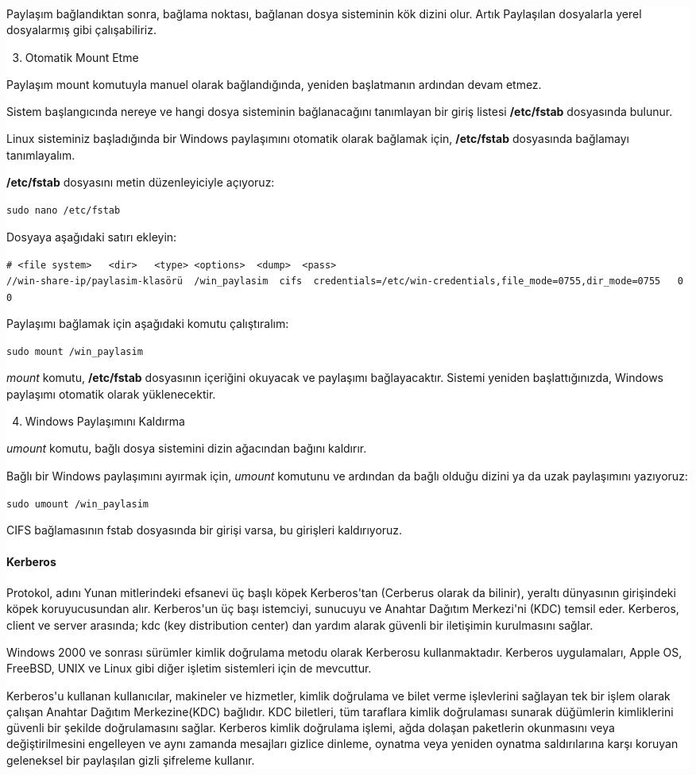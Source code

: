 Paylaşım bağlandıktan sonra, bağlama noktası, bağlanan dosya sisteminin kök dizini olur. Artık Paylaşılan dosyalarla yerel dosyalarmış gibi çalışabiliriz.

3. Otomatik Mount Etme

Paylaşım mount komutuyla manuel olarak bağlandığında, yeniden başlatmanın ardından devam etmez.

Sistem başlangıcında nereye ve hangi dosya sisteminin bağlanacağını tanımlayan bir giriş listesi **/etc/fstab** dosyasında bulunur.

Linux sisteminiz başladığında bir Windows paylaşımını otomatik olarak bağlamak için, **/etc/fstab** dosyasında bağlamayı tanımlayalım.

**/etc/fstab** dosyasını metin düzenleyiciyle açıyoruz:

```
sudo nano /etc/fstab
```

Dosyaya aşağıdaki satırı ekleyin:

```
# <file system>   <dir>   <type> <options>  <dump>  <pass>
//win-share-ip/paylasim-klasörü  /win_paylasim  cifs  credentials=/etc/win-credentials,file_mode=0755,dir_mode=0755   0   0
```

Paylaşımı bağlamak için aşağıdaki komutu çalıştıralım:

```
sudo mount /win_paylasim
```

*mount* komutu, **/etc/fstab** dosyasının içeriğini okuyacak ve paylaşımı bağlayacaktır. Sistemi yeniden başlattığınızda, Windows paylaşımı otomatik olarak yüklenecektir.

4. Windows Paylaşımını Kaldırma

*umount* komutu, bağlı dosya sistemini dizin ağacından bağını kaldırır.

Bağlı bir Windows paylaşımını ayırmak için, *umount* komutunu ve ardından da bağlı olduğu dizini ya da uzak paylaşımını yazıyoruz:

```
sudo umount /win_paylasim
```

CIFS bağlamasının fstab dosyasında bir girişi varsa, bu girişleri kaldırıyoruz.

#### Kerberos

Protokol, adını Yunan mitlerindeki efsanevi üç başlı köpek Kerberos'tan (Cerberus olarak da bilinir), yeraltı dünyasının girişindeki köpek koruyucusundan alır. Kerberos'un üç başı istemciyi, sunucuyu ve Anahtar Dağıtım Merkezi'ni (KDC) temsil eder. Kerberos, client ve server arasında; kdc (key distribution center) dan yardım alarak güvenli bir iletişimin  kurulmasını sağlar.

Windows 2000 ve sonrası sürümler kimlik doğrulama metodu olarak Kerberosu kullanmaktadır. Kerberos uygulamaları, Apple OS, FreeBSD, UNIX ve Linux gibi diğer işletim sistemleri için de mevcuttur.

Kerberos'u kullanan kullanıcılar, makineler ve hizmetler, kimlik doğrulama ve bilet verme işlevlerini sağlayan tek bir işlem olarak çalışan Anahtar Dağıtım Merkezine(KDC) bağlıdır. KDC biletleri, tüm taraflara kimlik doğrulaması sunarak düğümlerin kimliklerini güvenli bir şekilde doğrulamasını sağlar. Kerberos kimlik doğrulama işlemi, ağda dolaşan paketlerin okunmasını veya değiştirilmesini engelleyen ve aynı zamanda mesajları gizlice dinleme, oynatma veya yeniden oynatma saldırılarına karşı koruyan geleneksel bir paylaşılan gizli şifreleme kullanır.
